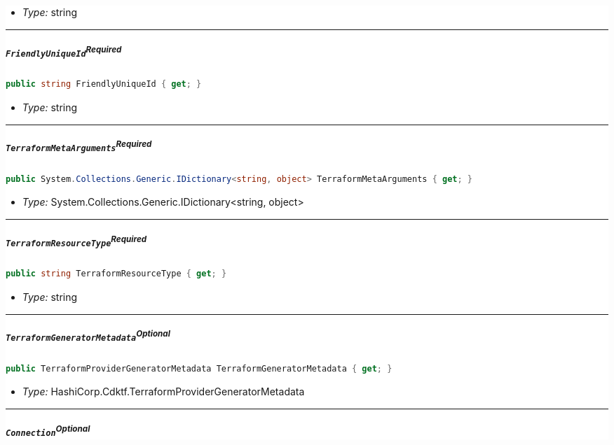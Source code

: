 - *Type:* string

---

##### `FriendlyUniqueId`<sup>Required</sup> <a name="FriendlyUniqueId" id="rhizo-co-terraform-provider-oci.dataintegrationWorkspaceImportRequest.DataintegrationWorkspaceImportRequest.property.friendlyUniqueId"></a>

```csharp
public string FriendlyUniqueId { get; }
```

- *Type:* string

---

##### `TerraformMetaArguments`<sup>Required</sup> <a name="TerraformMetaArguments" id="rhizo-co-terraform-provider-oci.dataintegrationWorkspaceImportRequest.DataintegrationWorkspaceImportRequest.property.terraformMetaArguments"></a>

```csharp
public System.Collections.Generic.IDictionary<string, object> TerraformMetaArguments { get; }
```

- *Type:* System.Collections.Generic.IDictionary<string, object>

---

##### `TerraformResourceType`<sup>Required</sup> <a name="TerraformResourceType" id="rhizo-co-terraform-provider-oci.dataintegrationWorkspaceImportRequest.DataintegrationWorkspaceImportRequest.property.terraformResourceType"></a>

```csharp
public string TerraformResourceType { get; }
```

- *Type:* string

---

##### `TerraformGeneratorMetadata`<sup>Optional</sup> <a name="TerraformGeneratorMetadata" id="rhizo-co-terraform-provider-oci.dataintegrationWorkspaceImportRequest.DataintegrationWorkspaceImportRequest.property.terraformGeneratorMetadata"></a>

```csharp
public TerraformProviderGeneratorMetadata TerraformGeneratorMetadata { get; }
```

- *Type:* HashiCorp.Cdktf.TerraformProviderGeneratorMetadata

---

##### `Connection`<sup>Optional</sup> <a name="Connection" id="rhizo-co-terraform-provider-oci.dataintegrationWorkspaceImportRequest.DataintegrationWorkspaceImportRequest.property.connection"></a>
